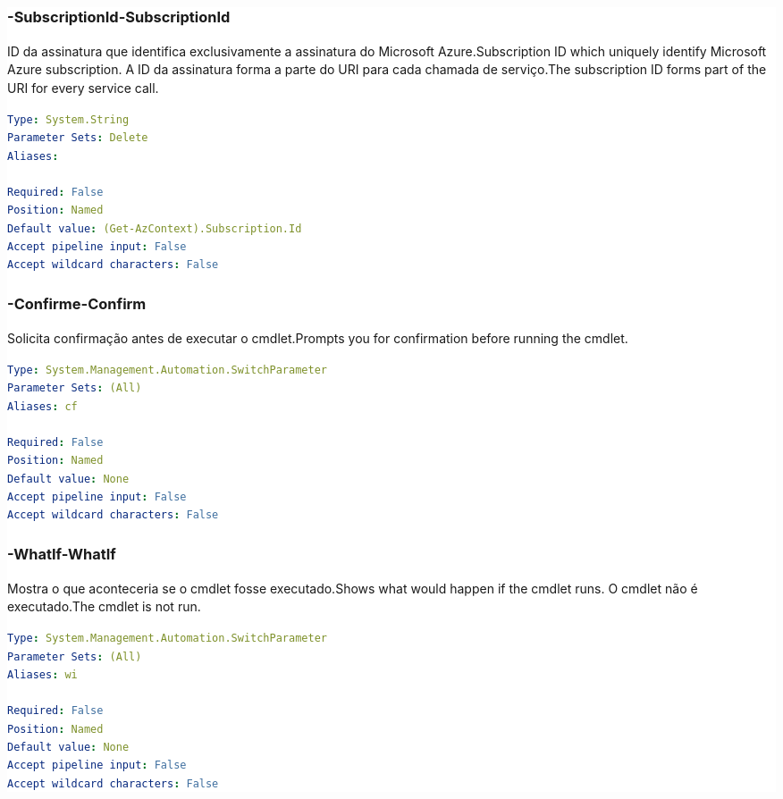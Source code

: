 ### <span data-ttu-id="7d766-129">-SubscriptionId</span><span class="sxs-lookup"><span data-stu-id="7d766-129">-SubscriptionId</span></span>
<span data-ttu-id="7d766-130">ID da assinatura que identifica exclusivamente a assinatura do Microsoft Azure.</span><span class="sxs-lookup"><span data-stu-id="7d766-130">Subscription ID which uniquely identify Microsoft Azure subscription.</span></span>
<span data-ttu-id="7d766-131">A ID da assinatura forma a parte do URI para cada chamada de serviço.</span><span class="sxs-lookup"><span data-stu-id="7d766-131">The subscription ID forms part of the URI for every service call.</span></span>

```yaml
Type: System.String
Parameter Sets: Delete
Aliases:

Required: False
Position: Named
Default value: (Get-AzContext).Subscription.Id
Accept pipeline input: False
Accept wildcard characters: False
```

### <span data-ttu-id="7d766-132">-Confirme</span><span class="sxs-lookup"><span data-stu-id="7d766-132">-Confirm</span></span>
<span data-ttu-id="7d766-133">Solicita confirmação antes de executar o cmdlet.</span><span class="sxs-lookup"><span data-stu-id="7d766-133">Prompts you for confirmation before running the cmdlet.</span></span>

```yaml
Type: System.Management.Automation.SwitchParameter
Parameter Sets: (All)
Aliases: cf

Required: False
Position: Named
Default value: None
Accept pipeline input: False
Accept wildcard characters: False
```

### <span data-ttu-id="7d766-134">-WhatIf</span><span class="sxs-lookup"><span data-stu-id="7d766-134">-WhatIf</span></span>
<span data-ttu-id="7d766-135">Mostra o que aconteceria se o cmdlet fosse executado.</span><span class="sxs-lookup"><span data-stu-id="7d766-135">Shows what would happen if the cmdlet runs.</span></span>
<span data-ttu-id="7d766-136">O cmdlet não é executado.</span><span class="sxs-lookup"><span data-stu-id="7d766-136">The cmdlet is not run.</span></span>

```yaml
Type: System.Management.Automation.SwitchParameter
Parameter Sets: (All)
Aliases: wi

Required: False
Position: Named
Default value: None
Accept pipeline input: False
Accept wildcard characters: False
```

